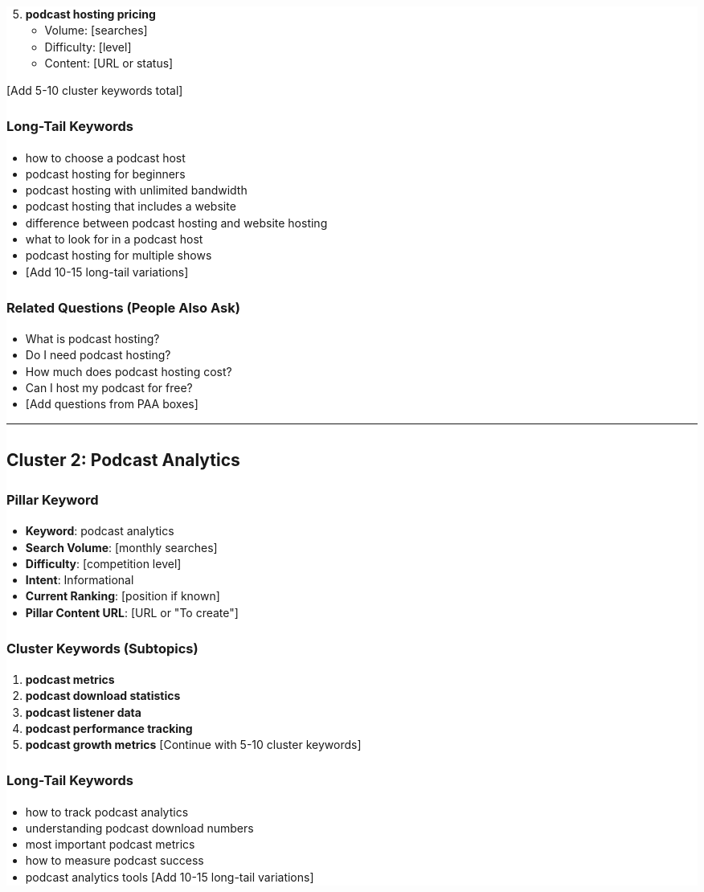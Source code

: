 5. **podcast hosting pricing**
   - Volume: [searches]
   - Difficulty: [level]
   - Content: [URL or status]

[Add 5-10 cluster keywords total]

### Long-Tail Keywords
- how to choose a podcast host
- podcast hosting for beginners
- podcast hosting with unlimited bandwidth
- podcast hosting that includes a website
- difference between podcast hosting and website hosting
- what to look for in a podcast host
- podcast hosting for multiple shows
- [Add 10-15 long-tail variations]

### Related Questions (People Also Ask)
- What is podcast hosting?
- Do I need podcast hosting?
- How much does podcast hosting cost?
- Can I host my podcast for free?
- [Add questions from PAA boxes]

---

## Cluster 2: Podcast Analytics

### Pillar Keyword
- **Keyword**: podcast analytics
- **Search Volume**: [monthly searches]
- **Difficulty**: [competition level]
- **Intent**: Informational
- **Current Ranking**: [position if known]
- **Pillar Content URL**: [URL or "To create"]

### Cluster Keywords (Subtopics)
1. **podcast metrics**
2. **podcast download statistics**
3. **podcast listener data**
4. **podcast performance tracking**
5. **podcast growth metrics**
[Continue with 5-10 cluster keywords]

### Long-Tail Keywords
- how to track podcast analytics
- understanding podcast download numbers
- most important podcast metrics
- how to measure podcast success
- podcast analytics tools
[Add 10-15 long-tail variations]
